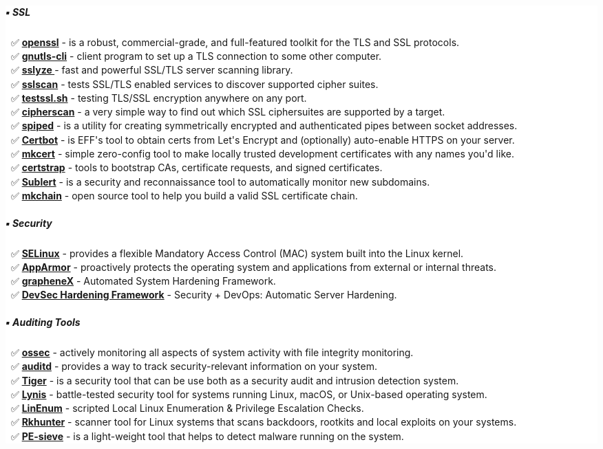 ##### ▪️ SSL

<p>
&nbsp;&nbsp;✅ <a href="https://www.openssl.org/"><b>openssl</b></a> - is a robust, commercial-grade, and full-featured toolkit for the TLS and SSL protocols.<br>
&nbsp;&nbsp;✅ <a href="https://gnutls.org/manual/html_node/gnutls_002dcli-Invocation.html"><b>gnutls-cli</b></a> - client program to set up a TLS connection to some other computer.<br>
&nbsp;&nbsp;✅ <a href="https://github.com/nabla-c0d3/sslyze"><b>sslyze
</b></a> - fast and powerful SSL/TLS server scanning library.<br>
&nbsp;&nbsp;✅ <a href="https://github.com/rbsec/sslscan"><b>sslscan</b></a> - tests SSL/TLS enabled services to discover supported cipher suites.<br>
&nbsp;&nbsp;✅ <a href="https://github.com/drwetter/testssl.sh"><b>testssl.sh</b></a> - testing TLS/SSL encryption anywhere on any port.<br>
&nbsp;&nbsp;✅ <a href="https://github.com/mozilla/cipherscan"><b>cipherscan</b></a> - a very simple way to find out which SSL ciphersuites are supported by a target.<br>
&nbsp;&nbsp;✅ <a href="http://www.tarsnap.com/spiped.html"><b>spiped</b></a> - is a utility for creating symmetrically encrypted and authenticated pipes between socket addresses.<br>
&nbsp;&nbsp;✅ <a href="https://github.com/certbot/certbot"><b>Certbot</b></a> - is EFF's tool to obtain certs from Let's Encrypt and (optionally) auto-enable HTTPS on your server.<br>
&nbsp;&nbsp;✅ <a href="https://github.com/FiloSottile/mkcert"><b>mkcert</b></a> - simple zero-config tool to make locally trusted development certificates with any names you'd like.<br>
&nbsp;&nbsp;✅ <a href="https://github.com/square/certstrap"><b>certstrap</b></a> - tools to bootstrap CAs, certificate requests, and signed certificates.<br>
&nbsp;&nbsp;✅ <a href="https://github.com/yassineaboukir/sublert"><b>Sublert</b></a> - is a security and reconnaissance tool to automatically monitor new subdomains.<br>
&nbsp;&nbsp;✅ <a href="https://github.com/trimstray/mkchain"><b>mkchain</b></a> - open source tool to help you build a valid SSL certificate chain.<br>
</p>

##### ▪️ Security

<p>
&nbsp;&nbsp;✅ <a href="https://access.redhat.com/documentation/en-us/red_hat_enterprise_linux/5/html/deployment_guide/ch-selinux"><b>SELinux</b></a> - provides a flexible Mandatory Access Control (MAC) system built into the Linux kernel.<br>
&nbsp;&nbsp;✅ <a href="https://wiki.ubuntu.com/AppArmor"><b>AppArmor</b></a> - proactively protects the operating system and applications from external or internal threats.<br>
&nbsp;&nbsp;✅ <a href="https://github.com/grapheneX/grapheneX"><b>grapheneX</b></a> - Automated System Hardening Framework.<br>
&nbsp;&nbsp;✅ <a href="https://github.com/dev-sec/"><b>DevSec Hardening Framework</b></a> - Security + DevOps: Automatic Server Hardening.<br>
</p>

##### ▪️ Auditing Tools

<p>
&nbsp;&nbsp;✅ <a href="https://www.ossec.net/"><b>ossec</b></a> - actively monitoring all aspects of system activity with file integrity monitoring.<br>
&nbsp;&nbsp;✅ <a href="https://access.redhat.com/documentation/en-us/red_hat_enterprise_linux/6/html/security_guide/chap-system_auditing"><b>auditd</b></a> - provides a way to track security-relevant information on your system.<br>
&nbsp;&nbsp;✅ <a href="https://www.nongnu.org/tiger/"><b>Tiger</b></a> - is a security tool that can be use both as a security audit and intrusion detection system.<br>
&nbsp;&nbsp;✅ <a href="https://cisofy.com/lynis/"><b>Lynis</b></a> - battle-tested security tool for systems running Linux, macOS, or Unix-based operating system.<br>
&nbsp;&nbsp;✅ <a href="https://github.com/rebootuser/LinEnum"><b>LinEnum</b></a> - scripted Local Linux Enumeration & Privilege Escalation Checks.<br>
&nbsp;&nbsp;✅ <a href="https://github.com/installation/rkhunter"><b>Rkhunter</b></a> - scanner tool for Linux systems that scans backdoors, rootkits and local exploits on your systems.<br>
&nbsp;&nbsp;✅ <a href="https://github.com/hasherezade/pe-sieve"><b>PE-sieve</b></a> - is a light-weight tool that helps to detect malware running on the system.<br>
</p>
